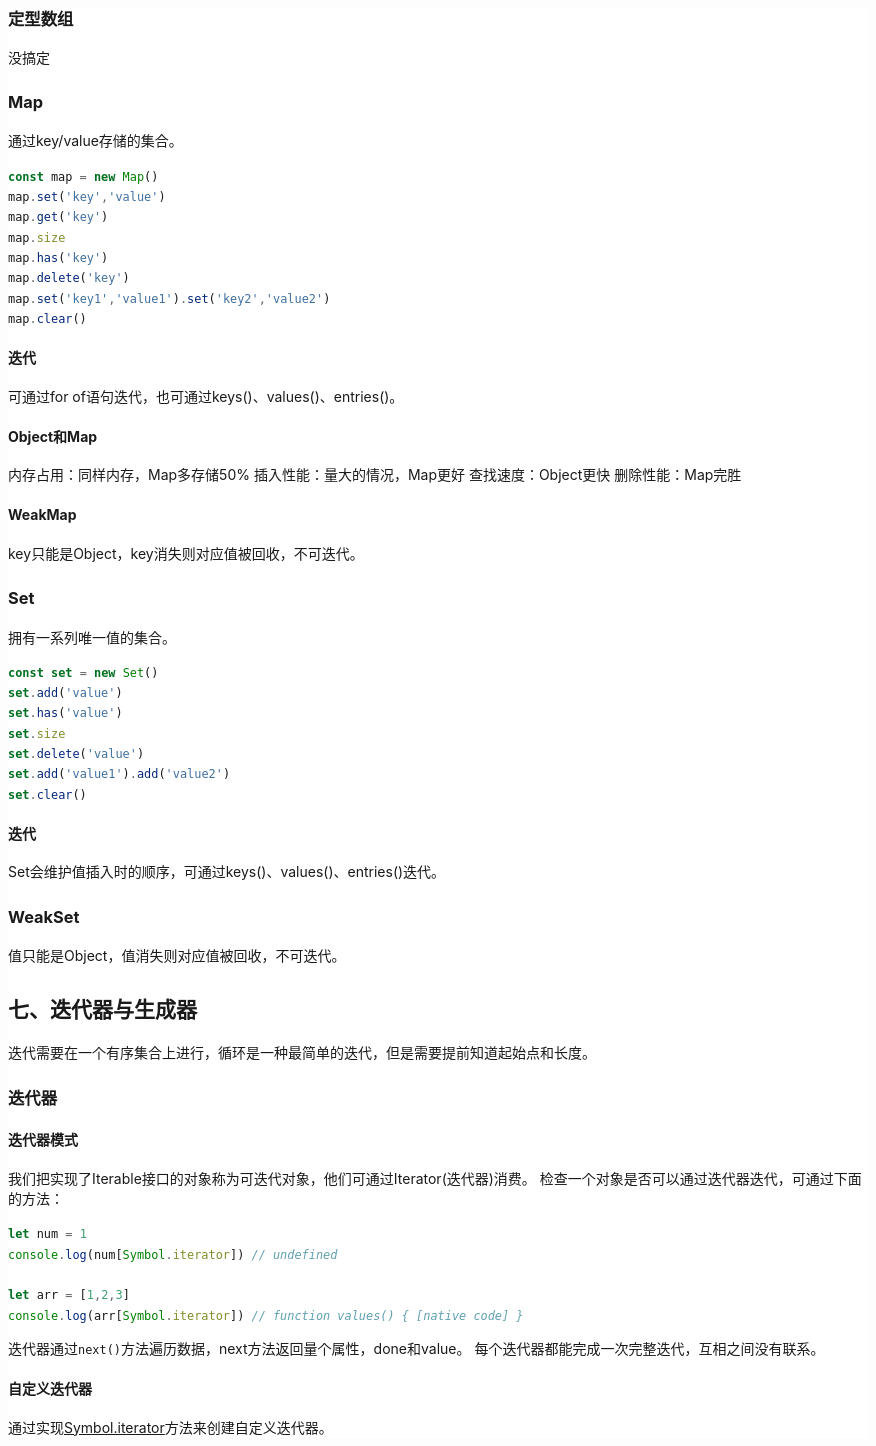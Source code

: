 ### 定型数组
没搞定

### Map
通过key/value存储的集合。
```javascript
const map = new Map()
map.set('key','value')
map.get('key')
map.size
map.has('key')
map.delete('key')
map.set('key1','value1').set('key2','value2')
map.clear()
```
#### 迭代
可通过for of语句迭代，也可通过keys()、values()、entries()。
#### Object和Map
内存占用：同样内存，Map多存储50%
插入性能：量大的情况，Map更好
查找速度：Object更快
删除性能：Map完胜
#### WeakMap
key只能是Object，key消失则对应值被回收，不可迭代。

### Set
拥有一系列唯一值的集合。
```javascript
const set = new Set()
set.add('value')
set.has('value')
set.size
set.delete('value')
set.add('value1').add('value2')
set.clear()
```
#### 迭代
Set会维护值插入时的顺序，可通过keys()、values()、entries()迭代。

### WeakSet
值只能是Object，值消失则对应值被回收，不可迭代。

## 七、迭代器与生成器
迭代需要在一个有序集合上进行，循环是一种最简单的迭代，但是需要提前知道起始点和长度。
### 迭代器
#### 迭代器模式
我们把实现了Iterable接口的对象称为可迭代对象，他们可通过Iterator(迭代器)消费。
检查一个对象是否可以通过迭代器迭代，可通过下面的方法：
```javascript
let num = 1
console.log(num[Symbol.iterator]) // undefined

let arr = [1,2,3]
console.log(arr[Symbol.iterator]) // function values() { [native code] }
```
迭代器通过`next()`方法遍历数据，next方法返回量个属性，done和value。
每个迭代器都能完成一次完整迭代，互相之间没有联系。
#### 自定义迭代器
通过实现[Symbol.iterator]()方法来创建自定义迭代器。
``` javascript
```